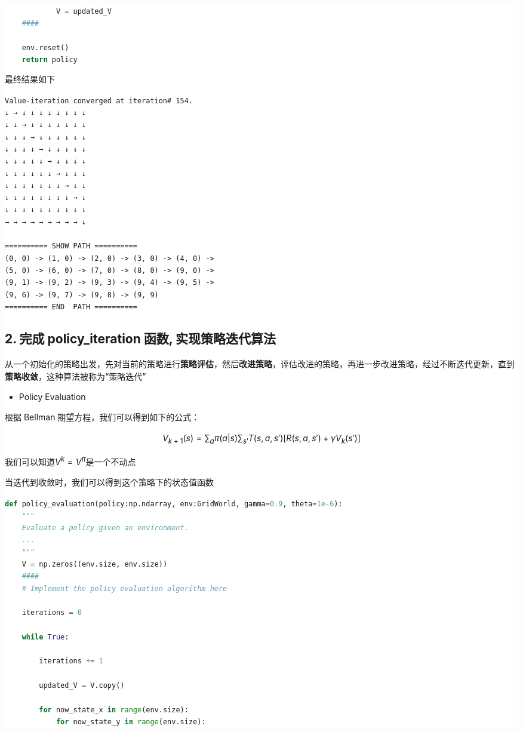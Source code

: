 ```python
            V = updated_V
    ####

    env.reset()
    return policy
```

最终结果如下

```
Value-iteration converged at iteration# 154.
↓ → ↓ ↓ ↓ ↓ ↓ ↓ ↓ ↓
↓ ↓ → ↓ ↓ ↓ ↓ ↓ ↓ ↓
↓ ↓ ↓ → ↓ ↓ ↓ ↓ ↓ ↓
↓ ↓ ↓ ↓ → ↓ ↓ ↓ ↓ ↓
↓ ↓ ↓ ↓ ↓ → ↓ ↓ ↓ ↓
↓ ↓ ↓ ↓ ↓ ↓ → ↓ ↓ ↓
↓ ↓ ↓ ↓ ↓ ↓ ↓ → ↓ ↓
↓ ↓ ↓ ↓ ↓ ↓ ↓ ↓ → ↓
↓ ↓ ↓ ↓ ↓ ↓ ↓ ↓ ↓ ↓
→ → → → → → → → → ↓

========== SHOW PATH ==========
(0, 0) -> (1, 0) -> (2, 0) -> (3, 0) -> (4, 0) ->
(5, 0) -> (6, 0) -> (7, 0) -> (8, 0) -> (9, 0) ->
(9, 1) -> (9, 2) -> (9, 3) -> (9, 4) -> (9, 5) ->
(9, 6) -> (9, 7) -> (9, 8) -> (9, 9)
========== END  PATH ==========
```

## 2. 完成 policy_iteration 函数, 实现策略迭代算法

从一个初始化的策略出发，先对当前的策略进行**策略评估**，然后**改进策略**，评估改进的策略，再进一步改进策略，经过不断迭代更新，直到**策略收敛**，这种算法被称为“策略迭代”

- Policy Evaluation

根据 Bellman 期望方程，我们可以得到如下的公式：

$$
V_{k+1}(s) = \sum_{a} \pi(a|s) \sum_{s'} T(s, a, s') [R(s, a, s') + \gamma V_k(s')]
$$

我们可以知道$V^k =V^\pi$是一个不动点

当迭代到收敛时，我们可以得到这个策略下的状态值函数

```python
def policy_evaluation(policy:np.ndarray, env:GridWorld, gamma=0.9, theta=1e-6):
    """
    Evaluate a policy given an environment.
    ...
    """
    V = np.zeros((env.size, env.size))
    ####
    # Implement the policy evaluation algorithm here

    iterations = 0

    while True:

        iterations += 1

        updated_V = V.copy()

        for now_state_x in range(env.size):
            for now_state_y in range(env.size):

```